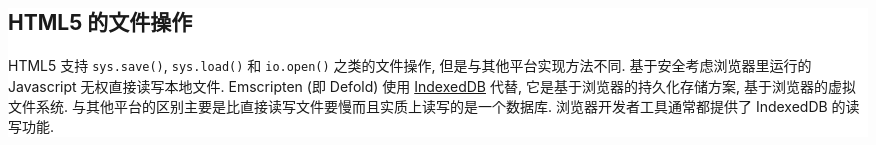 ## HTML5 的文件操作

HTML5 支持 `sys.save()`, `sys.load()` 和 `io.open()` 之类的文件操作, 但是与其他平台实现方法不同. 基于安全考虑浏览器里运行的 Javascript 无权直接读写本地文件. Emscripten (即 Defold) 使用 [IndexedDB](https://developer.mozilla.org/en-US/docs/Web/API/IndexedDB_API/Using_IndexedDB) 代替, 它是基于浏览器的持久化存储方案, 基于浏览器的虚拟文件系统. 与其他平台的区别主要是比直接读写文件要慢而且实质上读写的是一个数据库. 浏览器开发者工具通常都提供了 IndexedDB 的读写功能.
